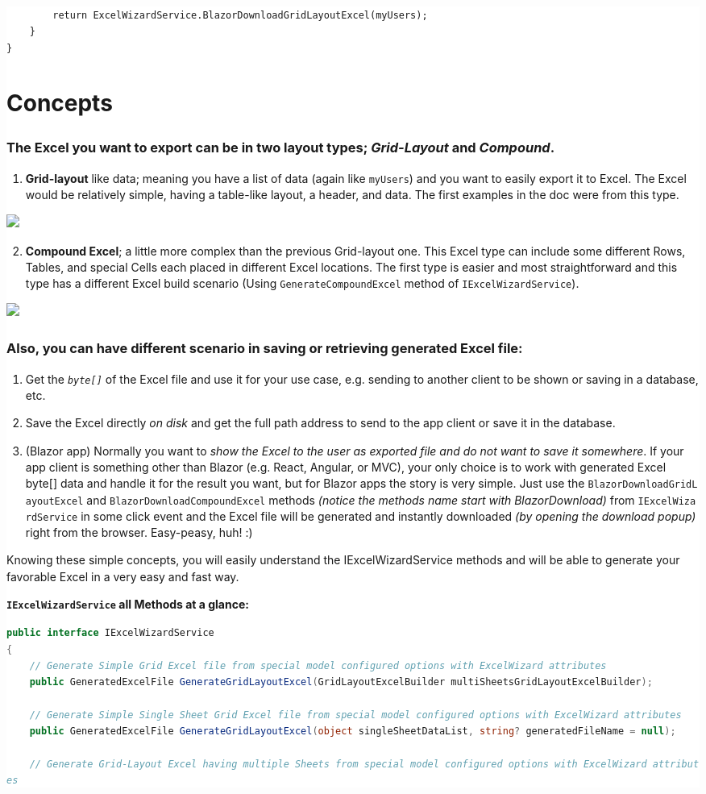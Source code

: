 ```razor
        return ExcelWizardService.BlazorDownloadGridLayoutExcel(myUsers);
    }
}
```

# Concepts

### The Excel you want to export can be in two layout types; *Grid-Layout* and *Compound*. 

1. **Grid-layout** like data; meaning you have a list of data (again like `myUsers`) and you want to easily export it to Excel. The Excel would be 
relatively simple, having a table-like layout, a header, and data. The first examples in the doc were from this type.

<img src="https://github.com/farshaddavoudi/ExcelWizard/blob/main/screenshots/Screenshot-3.png">

2. **Compound Excel**; a little more complex than the previous Grid-layout one. This Excel type can include some different Rows, Tables, and special Cells each placed
in different Excel locations. The first type is easier and most straightforward and this type has a different Excel build scenario (Using `GenerateCompoundExcel` method of `IExcelWizardService`).

<img src="https://github.com/farshaddavoudi/ExcelWizard/blob/main/screenshots/Screenshot-4.png">

### Also, you can have different scenario in saving or retrieving generated Excel file:

1. Get the *`byte[]`* of the Excel file and use it for your use case, e.g. sending to another client to be shown or saving in a database, etc.

2. Save the Excel directly *on disk* and get the full path address to send to the app client or save it in the database.

3. (Blazor app) Normally you want to *show the Excel to the user as exported file and do not want to save it somewhere*. If your app client is 
something other than Blazor (e.g. React, Angular, or MVC), your only choice is to work with generated Excel byte[] data and handle it for 
the result you want, but for Blazor apps the story is very simple. Just use the `BlazorDownloadGridLayoutExcel` and `BlazorDownloadCompoundExcel` methods *(notice the methods name start with BlazorDownload)* from `IExcelWizardService` in some click event and the Excel file will be generated and instantly downloaded *(by opening the download popup)* right from 
the browser. Easy-peasy, huh! :)

Knowing these simple concepts,  you will easily understand the IExcelWizardService methods and will be able to generate your favorable Excel
in a very easy and fast way.

**`IExcelWizardService` all Methods at a glance:**
```csharp
public interface IExcelWizardService
{
    // Generate Simple Grid Excel file from special model configured options with ExcelWizard attributes
    public GeneratedExcelFile GenerateGridLayoutExcel(GridLayoutExcelBuilder multiSheetsGridLayoutExcelBuilder);

    // Generate Simple Single Sheet Grid Excel file from special model configured options with ExcelWizard attributes
    public GeneratedExcelFile GenerateGridLayoutExcel(object singleSheetDataList, string? generatedFileName = null);

    // Generate Grid-Layout Excel having multiple Sheets from special model configured options with ExcelWizard attributes
```